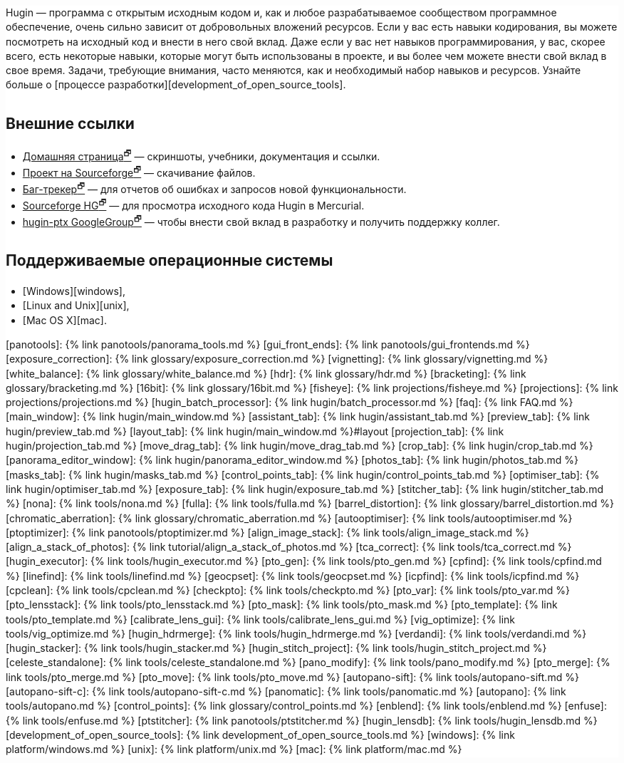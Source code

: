 Hugin — программа с открытым исходным кодом и, как и любое разрабатываемое сообществом программное обеспечение, очень сильно зависит
от добровольных вложений ресурсов. Если у вас есть навыки кодирования, вы можете посмотреть на исходный код и внести в него свой вклад.
Даже если у вас нет навыков программирования, у вас, скорее всего, есть некоторые навыки, которые могут быть использованы в проекте,
и вы более чем можете внести свой вклад в свое время. Задачи, требующие внимания, часто меняются, как и необходимый набор навыков и ресурсов.
Узнайте больше о [процессе разработки][development_of_open_source_tools].

## Внешние ссылки

* [Домашняя страница<sup>🗗</sup>](http://hugin.sourceforge.net/) — скриншоты, учебники, документация и ссылки.
* [Проект на Sourceforge<sup>🗗</sup>](http://sourceforge.net/projects/hugin) — скачивание файлов.
* [Баг-трекер<sup>🗗</sup>](https://launchpad.net/hugin) — для отчетов об ошибках и запросов новой функциональности.
* [Sourceforge HG<sup>🗗</sup>](https://sourceforge.net/p/hugin/hugin/ci/default/tree/) — для просмотра исходного кода Hugin в Mercurial. 
* [hugin-ptx GoogleGroup<sup>🗗</sup>](http://groups.google.com/group/hugin-ptx) — чтобы внести свой вклад в разработку и получить поддержку коллег.

## Поддерживаемые операционные системы

* [Windows][windows],
* [Linux and Unix][unix],
* [Mac OS X][mac].


[panotools]: {% link panotools/panorama_tools.md %}
[gui_front_ends]: {% link panotools/gui_frontends.md %}
[exposure_correction]: {% link glossary/exposure_correction.md %}
[vignetting]: {% link glossary/vignetting.md %}
[white_balance]: {% link glossary/white_balance.md %}
[hdr]: {% link glossary/hdr.md %}
[bracketing]: {% link glossary/bracketing.md %}
[16bit]: {% link glossary/16bit.md %}
[fisheye]: {% link projections/fisheye.md %}
[projections]: {% link projections/projections.md %}
[hugin_batch_processor]: {% link hugin/batch_processor.md %}
[faq]: {% link FAQ.md %}
[main_window]: {% link hugin/main_window.md %}
[assistant_tab]: {% link hugin/assistant_tab.md %}
[preview_tab]: {% link hugin/preview_tab.md %}
[layout_tab]: {% link hugin/main_window.md %}#layout
[projection_tab]: {% link hugin/projection_tab.md %}
[move_drag_tab]: {% link hugin/move_drag_tab.md %}
[crop_tab]: {% link hugin/crop_tab.md %}
[panorama_editor_window]: {% link hugin/panorama_editor_window.md %}
[photos_tab]: {% link hugin/photos_tab.md %}
[masks_tab]: {% link hugin/masks_tab.md %}
[control_points_tab]: {% link hugin/control_points_tab.md %}
[optimiser_tab]: {% link hugin/optimiser_tab.md %}
[exposure_tab]: {% link hugin/exposure_tab.md %}
[stitcher_tab]: {% link hugin/stitcher_tab.md %}
[nona]: {% link tools/nona.md %}
[fulla]: {% link tools/fulla.md %}
[barrel_distortion]: {% link glossary/barrel_distortion.md %}
[chromatic_aberration]: {% link glossary/chromatic_aberration.md %}
[autooptimiser]: {% link tools/autooptimiser.md %}
[ptoptimizer]: {% link panotools/ptoptimizer.md %}
[align_image_stack]: {% link tools/align_image_stack.md %}
[align_a_stack_of_photos]: {% link tutorial/align_a_stack_of_photos.md %}
[tca_correct]: {% link tools/tca_correct.md %}
[hugin_executor]: {% link tools/hugin_executor.md %}
[pto_gen]: {% link tools/pto_gen.md %}
[cpfind]: {% link tools/cpfind.md %}
[linefind]: {% link tools/linefind.md %}
[geocpset]: {% link tools/geocpset.md %}
[icpfind]: {% link tools/icpfind.md %}
[cpclean]: {% link tools/cpclean.md %}
[checkpto]: {% link tools/checkpto.md %}
[pto_var]: {% link tools/pto_var.md %}
[pto_lensstack]: {% link tools/pto_lensstack.md %}
[pto_mask]: {% link tools/pto_mask.md %}
[pto_template]: {% link tools/pto_template.md %}
[calibrate_lens_gui]: {% link tools/calibrate_lens_gui.md %}
[vig_optimize]: {% link tools/vig_optimize.md %}
[hugin_hdrmerge]: {% link tools/hugin_hdrmerge.md %}
[verdandi]: {% link tools/verdandi.md %}
[hugin_stacker]: {% link tools/hugin_stacker.md %}
[hugin_stitch_project]: {% link tools/hugin_stitch_project.md %}
[celeste_standalone]: {% link tools/celeste_standalone.md %}
[pano_modify]: {% link tools/pano_modify.md %}
[pto_merge]: {% link tools/pto_merge.md %}
[pto_move]: {% link tools/pto_move.md %}
[autopano-sift]: {% link tools/autopano-sift.md %}
[autopano-sift-c]: {% link tools/autopano-sift-c.md %}
[panomatic]: {% link tools/panomatic.md %}
[autopano]: {% link tools/autopano.md %}
[control_points]: {% link glossary/control_points.md %}
[enblend]: {% link tools/enblend.md %}
[enfuse]: {% link tools/enfuse.md %}
[ptstitcher]: {% link panotools/ptstitcher.md %}
[hugin_lensdb]: {% link tools/hugin_lensdb.md %}
[development_of_open_source_tools]: {% link development_of_open_source_tools.md %}
[windows]: {% link platform/windows.md %}
[unix]: {% link platform/unix.md %}
[mac]: {% link platform/mac.md %}
